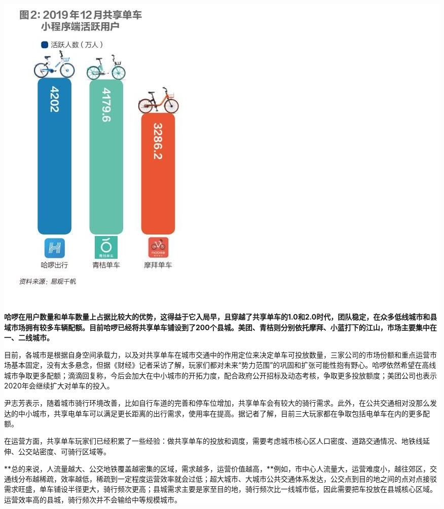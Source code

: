 ![](../../static/uploads/source/215812026227.jpg)

**哈啰在用户数量和单车数量上占据比较大的优势，这得益于它入局早，且穿越了共享单车的1.0和2.0时代，团队稳定，在众多低线城市和县域市场拥有较多车辆配额。目前哈啰已经将共享单车铺设到了200个县城。美团、青桔则分别依托摩拜、小蓝打下的江山，市场主要集中在一、二线城市。**



目前，各城市是根据自身空间承载力，以及对共享单车在城市交通中的作用定位来决定单车可投放数量，三家公司的市场份额和重点运营市场基本固定，没有太多悬念，但据《财经》记者采访了解，玩家们都对未来“势力范围”的巩固和扩张可能性抱有野心。哈啰依然希望在高线城市争取更多配额；滴滴回复称，今后会加大在中小城市的开拓力度，配合政府公开招标及动态考核，争取更多投放额度；美团公司也表示2020年会继续扩大对单车的投入。



尹志芳表示，随着城市骑行环境改善，比如自行车道的完善和停车位增加，共享单车会有较大的骑行需求。此外，在公共交通相对没那么发达的中小城市，共享电单车可以满足更长距离的出行需求，使用率在提高。据记者了解，目前三大玩家都在争取包括电单车在内的更多配额。



在运营方面，共享单车玩家们已经积累了一些经验：做共享单车的投放和调度，需要考虑城市核心区人口密度、道路交通情况、地铁线延伸、公交站密度、可骑行区域等。



**总的来说，人流量越大、公交地铁覆盖越密集的区域，需求越多，运营价值越高，**例如，市中心人流量大，运营难度小，越往郊区，交通线分布越稀疏，效率越低，稀疏到一定程度运营效率就会过低；超大城市、大城市公共交通体系发达，公交点到目的地之间的点对点接驳需求旺盛，单车铺设半径更大，骑行频次更高；县城需求主要是家至目的地，骑行频次比一线城市低，因此需要把车投放在县城核心区域。运营效率高的县城，骑行频次并不会输给中等规模城市。


